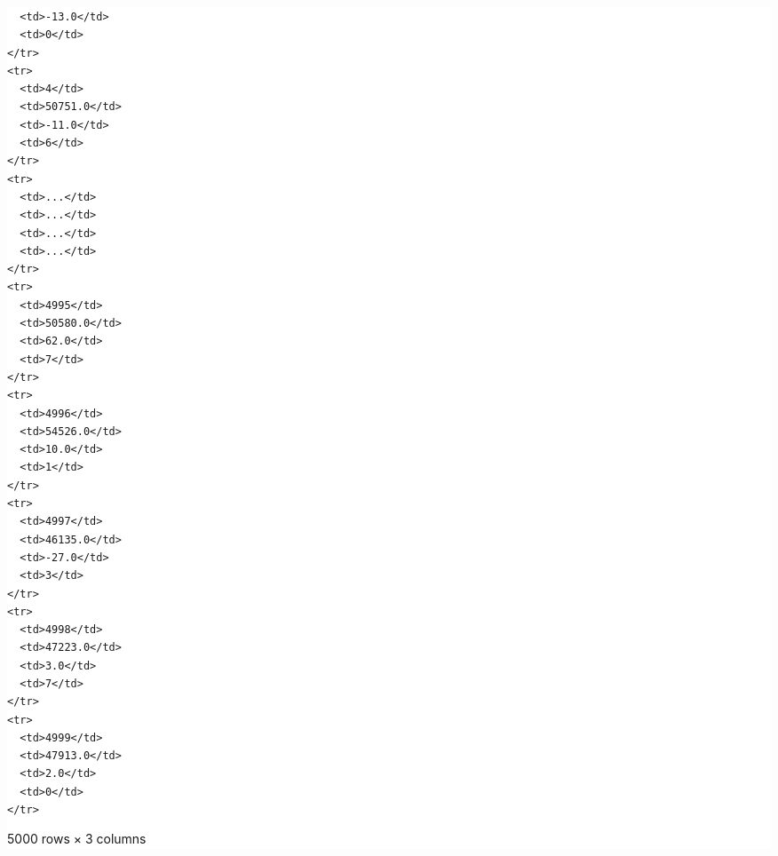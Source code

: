       <td>-13.0</td>
      <td>0</td>
    </tr>
    <tr>
      <td>4</td>
      <td>50751.0</td>
      <td>-11.0</td>
      <td>6</td>
    </tr>
    <tr>
      <td>...</td>
      <td>...</td>
      <td>...</td>
      <td>...</td>
    </tr>
    <tr>
      <td>4995</td>
      <td>50580.0</td>
      <td>62.0</td>
      <td>7</td>
    </tr>
    <tr>
      <td>4996</td>
      <td>54526.0</td>
      <td>10.0</td>
      <td>1</td>
    </tr>
    <tr>
      <td>4997</td>
      <td>46135.0</td>
      <td>-27.0</td>
      <td>3</td>
    </tr>
    <tr>
      <td>4998</td>
      <td>47223.0</td>
      <td>3.0</td>
      <td>7</td>
    </tr>
    <tr>
      <td>4999</td>
      <td>47913.0</td>
      <td>2.0</td>
      <td>0</td>
    </tr>
  </tbody>
</table>
<p>5000 rows × 3 columns</p>
</div>



